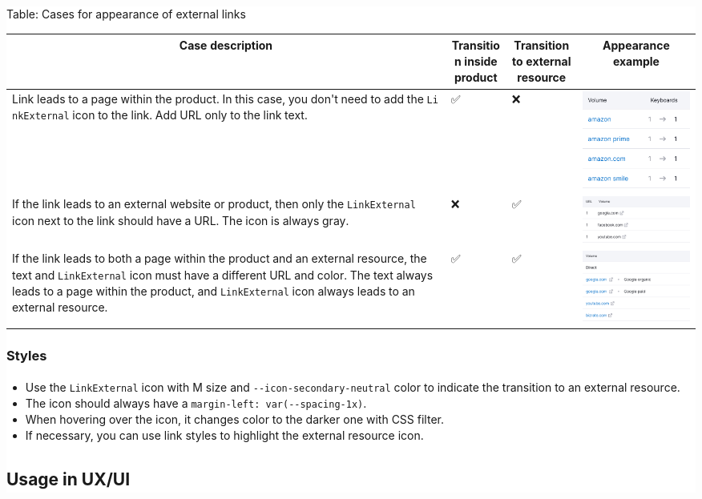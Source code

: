 Table: Cases for appearance of external links

| Case description     | Transition inside product | Transition to external resource | Appearance example     |
| ---- | ------------------------------------------------ | ---------------------- | --------------------------------------------- |
| Link leads to a page within the product. In this case, you don't need to add the `LinkExternal` icon to the link. Add URL only to the link text.      | ✅         | ❌                                            | ![](static/link-example-1.png) |
| If the link leads to an external website or product, then only the `LinkExternal` icon next to the link should have a URL. The icon is always gray.          | ❌                                               | ✅                                            | ![](static/link-example-2.png)                                                                           |
| If the link leads to both a page within the product and an external resource, the text and `LinkExternal` icon must have a different URL and color. The text always leads to a page within the product, and `LinkExternal` icon always leads to an external resource. | ✅                                               | ✅                                            | ![](static/link-example-3.png)                                                                           |

### Styles

- Use the `LinkExternal` icon with M size and `--icon-secondary-neutral` color to indicate the transition to an external resource.
- The icon should always have a `margin-left: var(--spacing-1x)`.
- When hovering over the icon, it changes color to the darker one with CSS filter.
- If necessary, you can use link styles to highlight the external resource icon.

## Usage in UX/UI
